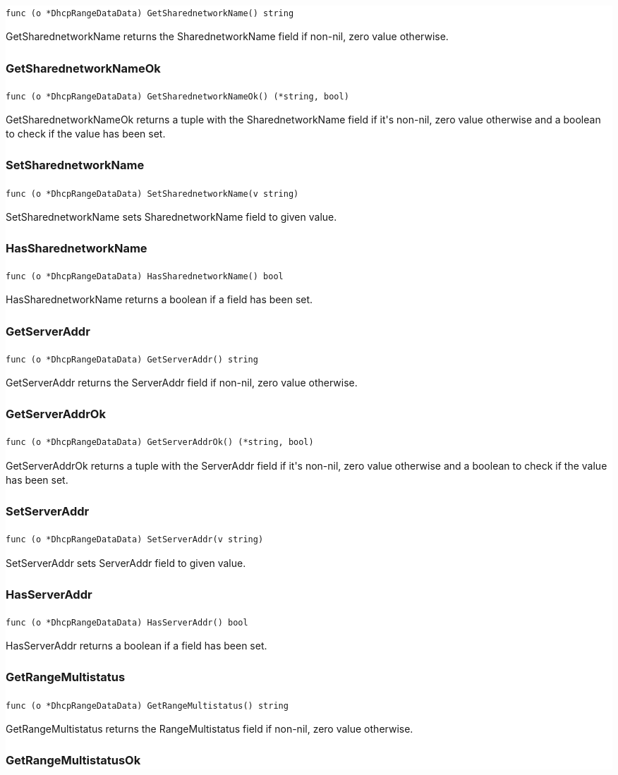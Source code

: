`func (o *DhcpRangeDataData) GetSharednetworkName() string`

GetSharednetworkName returns the SharednetworkName field if non-nil, zero value otherwise.

### GetSharednetworkNameOk

`func (o *DhcpRangeDataData) GetSharednetworkNameOk() (*string, bool)`

GetSharednetworkNameOk returns a tuple with the SharednetworkName field if it's non-nil, zero value otherwise
and a boolean to check if the value has been set.

### SetSharednetworkName

`func (o *DhcpRangeDataData) SetSharednetworkName(v string)`

SetSharednetworkName sets SharednetworkName field to given value.

### HasSharednetworkName

`func (o *DhcpRangeDataData) HasSharednetworkName() bool`

HasSharednetworkName returns a boolean if a field has been set.

### GetServerAddr

`func (o *DhcpRangeDataData) GetServerAddr() string`

GetServerAddr returns the ServerAddr field if non-nil, zero value otherwise.

### GetServerAddrOk

`func (o *DhcpRangeDataData) GetServerAddrOk() (*string, bool)`

GetServerAddrOk returns a tuple with the ServerAddr field if it's non-nil, zero value otherwise
and a boolean to check if the value has been set.

### SetServerAddr

`func (o *DhcpRangeDataData) SetServerAddr(v string)`

SetServerAddr sets ServerAddr field to given value.

### HasServerAddr

`func (o *DhcpRangeDataData) HasServerAddr() bool`

HasServerAddr returns a boolean if a field has been set.

### GetRangeMultistatus

`func (o *DhcpRangeDataData) GetRangeMultistatus() string`

GetRangeMultistatus returns the RangeMultistatus field if non-nil, zero value otherwise.

### GetRangeMultistatusOk
